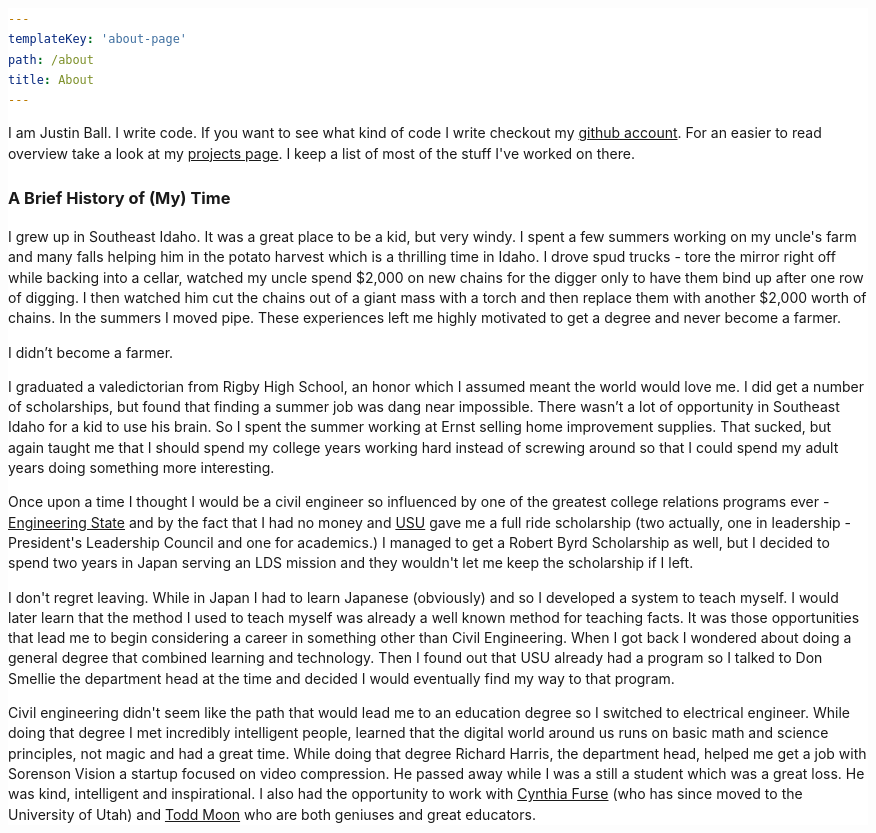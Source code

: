 ```yaml
---
templateKey: 'about-page'
path: /about
title: About
---
```

I am Justin Ball.  I write code.  If you want to see what kind of code I write checkout my <a href="http://github.com/jbasdf">github account</a>.   For an easier to read overview take a look at my <a href="/projects/">projects page</a>.  I keep a list of most of the stuff I've worked on there. 

<h3>A Brief History of (My) Time</h3>

I grew up in Southeast Idaho.  It was a great place to be a kid, but very windy.  I spent a few summers working on my uncle's farm and many falls helping him in the potato harvest which is a thrilling time in Idaho.  I drove spud trucks - tore the mirror right off while backing into a cellar, watched my uncle spend $2,000 on new chains for the digger only to have them bind up after one row of digging.  I then watched him cut the chains out of a giant mass with a torch and then replace them with another $2,000 worth of chains.  In the summers I moved pipe.  These experiences left me highly motivated to get a degree and never become a farmer.  

I didn’t become a farmer.

I graduated a valedictorian from Rigby High School, an honor which I assumed meant the world would love me.  I did get a number of scholarships, but found that finding a summer job was dang near impossible.  There wasn’t a lot of opportunity in Southeast Idaho for a kid to use his brain.  So I spent the summer working at Ernst selling home improvement supplies.  That sucked, but again taught me that I should spend my college years working hard instead of screwing around so that I could spend my adult years doing something more interesting.

Once upon a time I thought I would be a civil engineer so influenced by one of the greatest college relations programs ever - <a href="http://www.engineering.usu.edu/htm/e-state">Engineering State</a> and by the fact that I had no money and <a href="http://www.usu.edu/">USU</a> gave me a full ride scholarship (two actually, one in leadership - President's Leadership Council and one for academics.)  I managed to get a Robert Byrd Scholarship as well, but I decided to spend two years in Japan serving an LDS mission and they wouldn't let me keep the scholarship if I left.

I don't regret leaving.  While in Japan I had to learn Japanese (obviously) and so I developed a system to teach myself.  I would later learn that the method I used to teach myself was already a well known method for teaching facts.  It was those opportunities that lead me to begin considering a career in something other than Civil Engineering.  When I got back I wondered about doing a general degree that combined learning and technology.  Then I found out that USU already had a program so I talked to Don Smellie the department head at the time and decided I would eventually find my way to that program.  

Civil engineering didn't seem like the path that would lead me to an education degree so I switched to electrical engineer.  While doing that degree I met incredibly intelligent people, learned that the digital world around us runs on basic math and science principles, not magic and had a great time.  While doing that degree Richard Harris, the department head, helped me get a job with Sorenson Vision a startup focused on video compression.  He passed away while I was a still a student which was a great loss.  He was kind, intelligent and inspirational.  I also had the opportunity to work with <a href="http://www.ece.utah.edu/~cfurse/">Cynthia Furse</a> (who has since moved to the University of Utah) and <a href="http://www.neng.usu.edu/ece/faculty/tmoon/">Todd Moon</a> who are both geniuses and great educators.  
